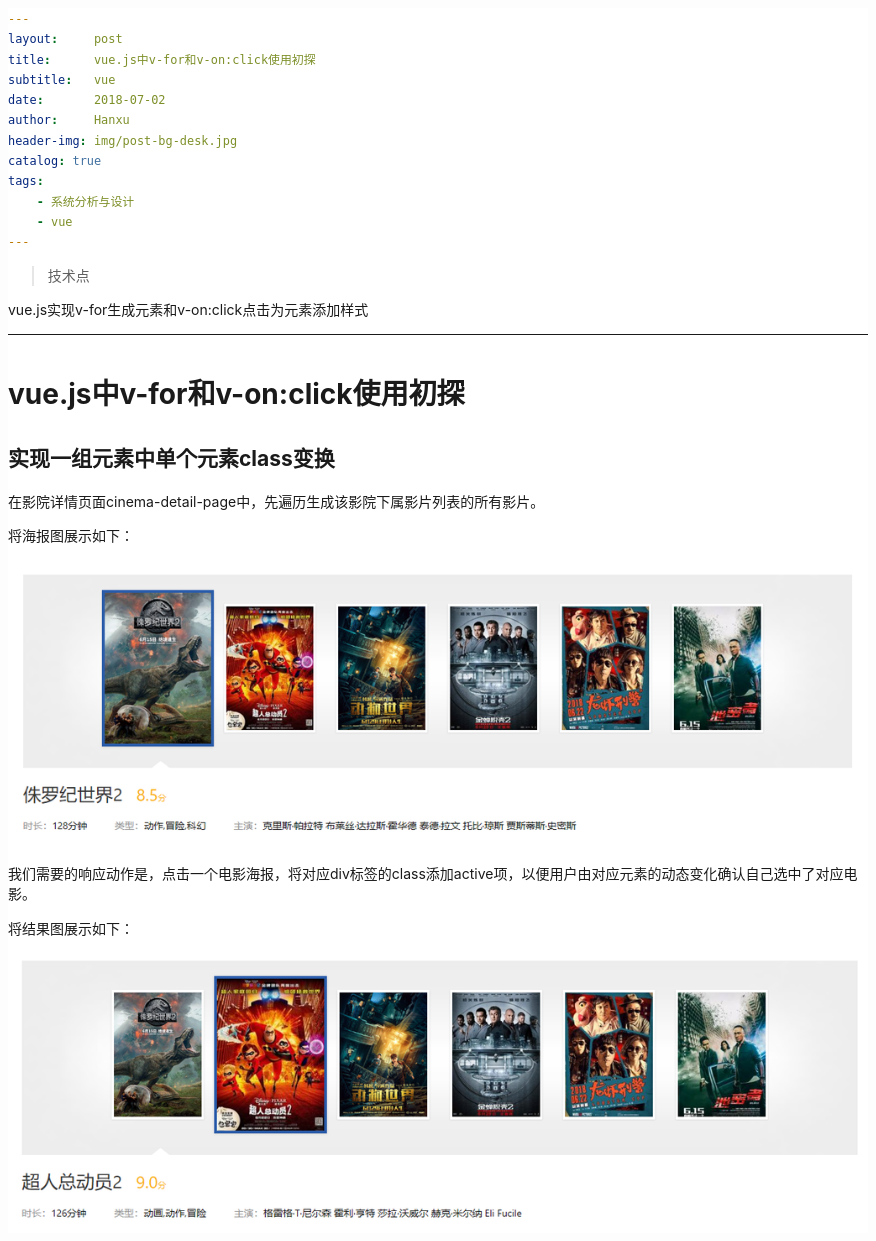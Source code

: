 ```yaml
---
layout:     post
title:      vue.js中v-for和v-on:click使用初探
subtitle:   vue
date:       2018-07-02
author:     Hanxu
header-img: img/post-bg-desk.jpg
catalog: true
tags:
    - 系统分析与设计
    - vue
---
```


> 技术点

vue.js实现v-for生成元素和v-on:click点击为元素添加样式

***

# vue.js中v-for和v-on:click使用初探

## 实现一组元素中单个元素class变换

在影院详情页面cinema-detail-page中，先遍历生成该影院下属影片列表的所有影片。

将海报图展示如下：

![click01](/img/2018-07-02/click01.png)

我们需要的响应动作是，点击一个电影海报，将对应div标签的class添加active项，以便用户由对应元素的动态变化确认自己选中了对应电影。

将结果图展示如下：

![click02](/img/2018-07-02/click02.png)
